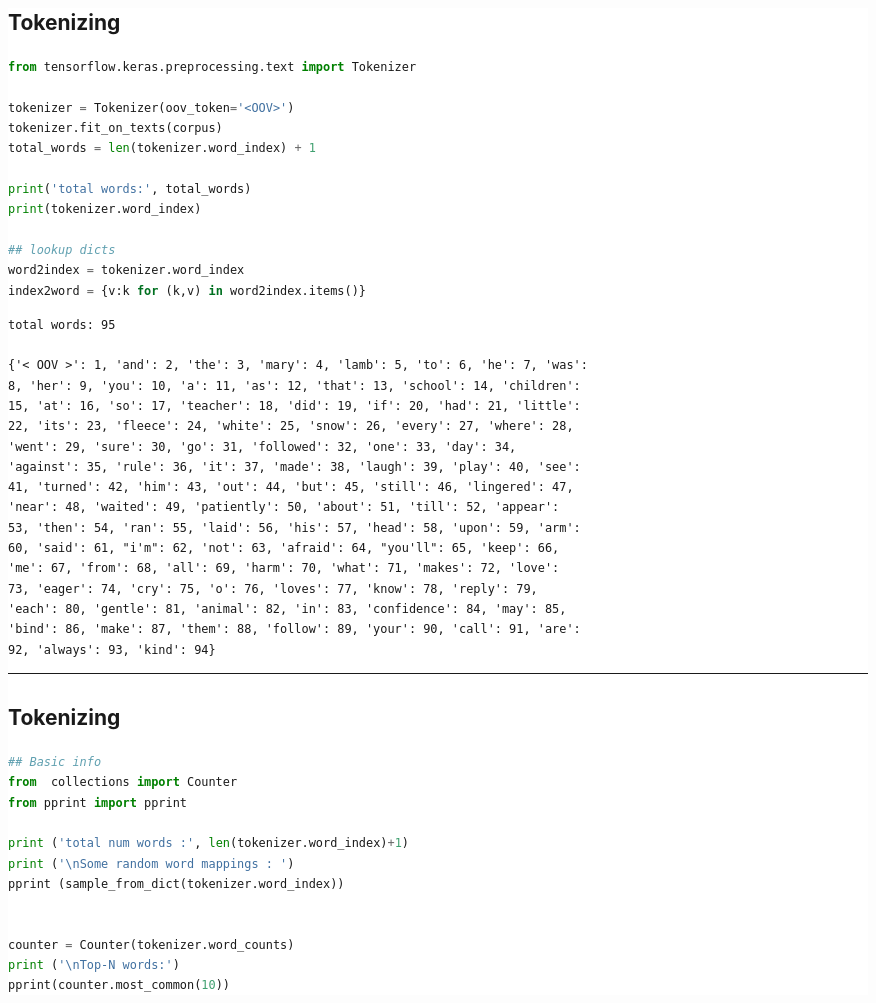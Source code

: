 
## Tokenizing

```python
from tensorflow.keras.preprocessing.text import Tokenizer

tokenizer = Tokenizer(oov_token='<OOV>')
tokenizer.fit_on_texts(corpus)
total_words = len(tokenizer.word_index) + 1

print('total words:', total_words)
print(tokenizer.word_index)

## lookup dicts
word2index = tokenizer.word_index
index2word = {v:k for (k,v) in word2index.items()}
```

```text
total words: 95

{'< OOV >': 1, 'and': 2, 'the': 3, 'mary': 4, 'lamb': 5, 'to': 6, 'he': 7, 'was':
8, 'her': 9, 'you': 10, 'a': 11, 'as': 12, 'that': 13, 'school': 14, 'children':
15, 'at': 16, 'so': 17, 'teacher': 18, 'did': 19, 'if': 20, 'had': 21, 'little':
22, 'its': 23, 'fleece': 24, 'white': 25, 'snow': 26, 'every': 27, 'where': 28,
'went': 29, 'sure': 30, 'go': 31, 'followed': 32, 'one': 33, 'day': 34,
'against': 35, 'rule': 36, 'it': 37, 'made': 38, 'laugh': 39, 'play': 40, 'see':
41, 'turned': 42, 'him': 43, 'out': 44, 'but': 45, 'still': 46, 'lingered': 47,
'near': 48, 'waited': 49, 'patiently': 50, 'about': 51, 'till': 52, 'appear':
53, 'then': 54, 'ran': 55, 'laid': 56, 'his': 57, 'head': 58, 'upon': 59, 'arm':
60, 'said': 61, "i'm": 62, 'not': 63, 'afraid': 64, "you'll": 65, 'keep': 66,
'me': 67, 'from': 68, 'all': 69, 'harm': 70, 'what': 71, 'makes': 72, 'love':
73, 'eager': 74, 'cry': 75, 'o': 76, 'loves': 77, 'know': 78, 'reply': 79,
'each': 80, 'gentle': 81, 'animal': 82, 'in': 83, 'confidence': 84, 'may': 85,
'bind': 86, 'make': 87, 'them': 88, 'follow': 89, 'your': 90, 'call': 91, 'are':
92, 'always': 93, 'kind': 94}

```

---

## Tokenizing

```python
## Basic info
from  collections import Counter
from pprint import pprint

print ('total num words :', len(tokenizer.word_index)+1)
print ('\nSome random word mappings : ')
pprint (sample_from_dict(tokenizer.word_index))


counter = Counter(tokenizer.word_counts)
print ('\nTop-N words:')
pprint(counter.most_common(10))
```
